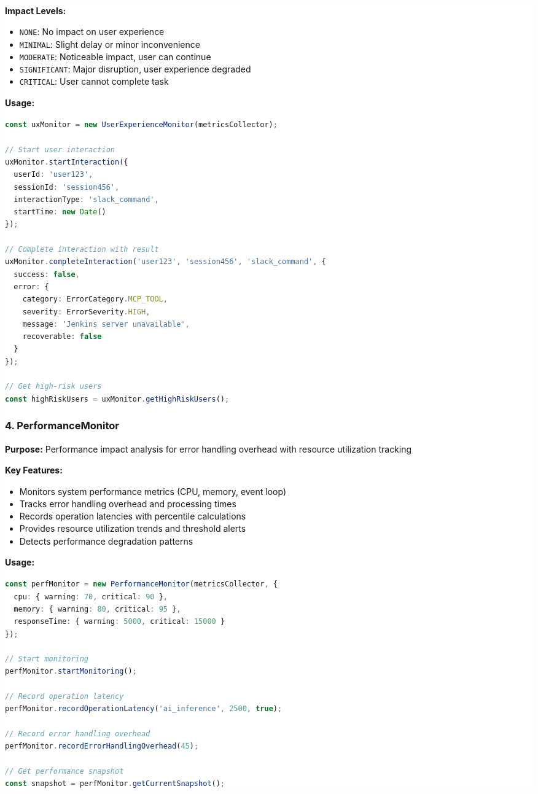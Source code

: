 **Impact Levels:**
- `NONE`: No impact on user experience
- `MINIMAL`: Slight delay or minor inconvenience
- `MODERATE`: Noticeable impact, user can continue
- `SIGNIFICANT`: Major disruption, user experience degraded
- `CRITICAL`: User cannot complete task

**Usage:**
```typescript
const uxMonitor = new UserExperienceMonitor(metricsCollector);

// Start user interaction
uxMonitor.startInteraction({
  userId: 'user123',
  sessionId: 'session456',
  interactionType: 'slack_command',
  startTime: new Date()
});

// Complete interaction with result
uxMonitor.completeInteraction('user123', 'session456', 'slack_command', {
  success: false,
  error: {
    category: ErrorCategory.MCP_TOOL,
    severity: ErrorSeverity.HIGH,
    message: 'Jenkins server unavailable',
    recoverable: false
  }
});

// Get high-risk users
const highRiskUsers = uxMonitor.getHighRiskUsers();
```

### 4. PerformanceMonitor

**Purpose:** Performance impact analysis for error handling overhead with resource utilization tracking

**Key Features:**
- Monitors system performance metrics (CPU, memory, event loop)
- Tracks error handling overhead and processing times
- Records operation latencies with percentile calculations
- Provides resource utilization trends and threshold alerts
- Detects performance degradation patterns

**Usage:**
```typescript
const perfMonitor = new PerformanceMonitor(metricsCollector, {
  cpu: { warning: 70, critical: 90 },
  memory: { warning: 80, critical: 95 },
  responseTime: { warning: 5000, critical: 15000 }
});

// Start monitoring
perfMonitor.startMonitoring();

// Record operation latency
perfMonitor.recordOperationLatency('ai_inference', 2500, true);

// Record error handling overhead
perfMonitor.recordErrorHandlingOverhead(45);

// Get performance snapshot
const snapshot = perfMonitor.getCurrentSnapshot();
```